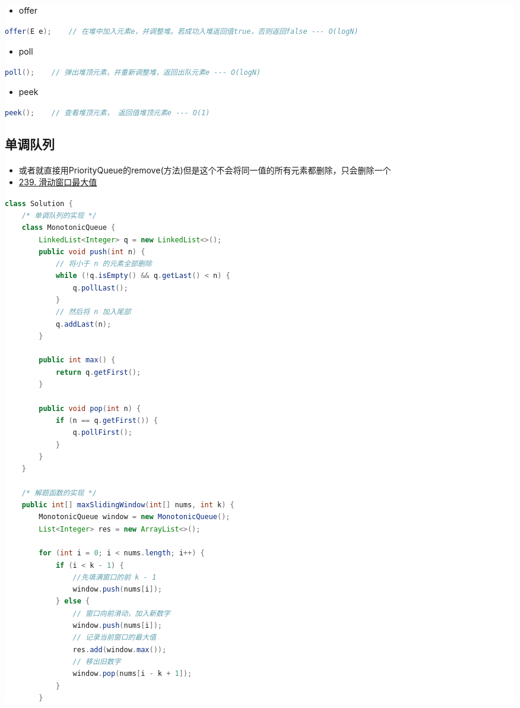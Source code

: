 - offer

```java
offer(E e);    // 在堆中加入元素e，并调整堆。若成功入堆返回值true，否则返回false --- O(logN)
```

- poll

```java
poll();    // 弹出堆顶元素，并重新调整堆，返回出队元素e --- O(logN)
```

- peek

```java
peek();    // 查看堆顶元素， 返回值堆顶元素e --- O(1)
```



## 单调队列

- 或者就直接用PriorityQueue的remove(方法)但是这个不会将同一值的所有元素都删除，只会删除一个
- [239. 滑动窗口最大值](https://leetcode.cn/problems/sliding-window-maximum/)

```java
class Solution {
    /* 单调队列的实现 */
    class MonotonicQueue {
        LinkedList<Integer> q = new LinkedList<>();
        public void push(int n) {
            // 将小于 n 的元素全部删除
            while (!q.isEmpty() && q.getLast() < n) {
                q.pollLast();
            }
            // 然后将 n 加入尾部
            q.addLast(n);
        }

        public int max() {
            return q.getFirst();
        }

        public void pop(int n) {
            if (n == q.getFirst()) {
                q.pollFirst();
            }
        }
    }

    /* 解题函数的实现 */
    public int[] maxSlidingWindow(int[] nums, int k) {
        MonotonicQueue window = new MonotonicQueue();
        List<Integer> res = new ArrayList<>();

        for (int i = 0; i < nums.length; i++) {
            if (i < k - 1) {
                //先填满窗口的前 k - 1
                window.push(nums[i]);
            } else {
                // 窗口向前滑动，加入新数字
                window.push(nums[i]);
                // 记录当前窗口的最大值
                res.add(window.max());
                // 移出旧数字
                window.pop(nums[i - k + 1]);
            }
        }
```